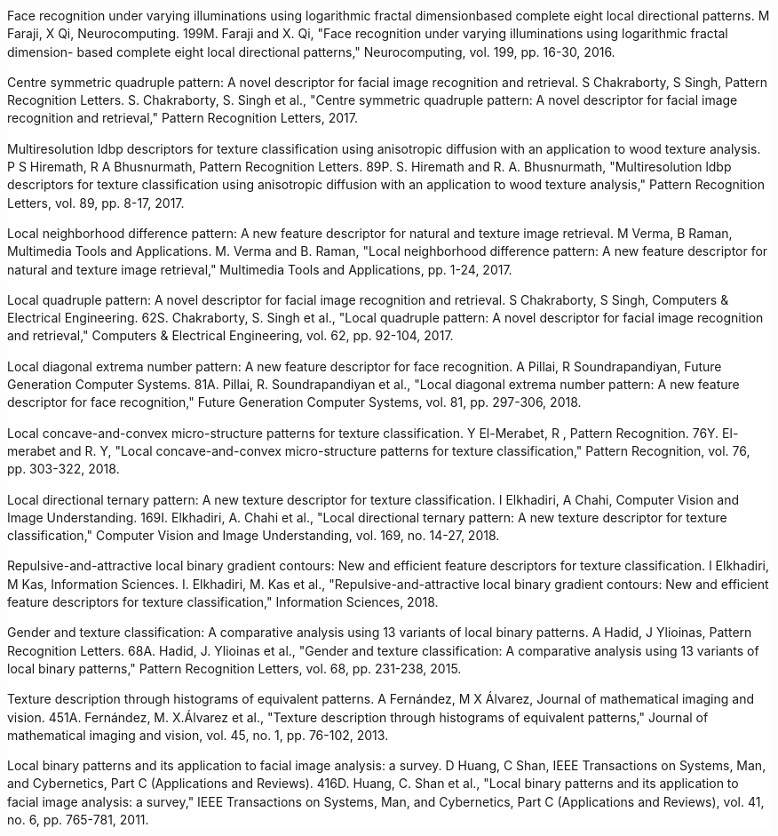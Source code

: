Face recognition under varying illuminations using logarithmic fractal dimensionbased complete eight local directional patterns. M Faraji, X Qi, Neurocomputing. 199M. Faraji and X. Qi, "Face recognition under varying illuminations using logarithmic fractal dimension- based complete eight local directional patterns," Neurocomputing, vol. 199, pp. 16-30, 2016.

Centre symmetric quadruple pattern: A novel descriptor for facial image recognition and retrieval. S Chakraborty, S Singh, Pattern Recognition Letters. S. Chakraborty, S. Singh et al., "Centre symmetric quadruple pattern: A novel descriptor for facial image recognition and retrieval," Pattern Recognition Letters, 2017.

Multiresolution ldbp descriptors for texture classification using anisotropic diffusion with an application to wood texture analysis. P S Hiremath, R A Bhusnurmath, Pattern Recognition Letters. 89P. S. Hiremath and R. A. Bhusnurmath, "Multiresolution ldbp descriptors for texture classification using anisotropic diffusion with an application to wood texture analysis," Pattern Recognition Letters, vol. 89, pp. 8-17, 2017.

Local neighborhood difference pattern: A new feature descriptor for natural and texture image retrieval. M Verma, B Raman, Multimedia Tools and Applications. M. Verma and B. Raman, "Local neighborhood difference pattern: A new feature descriptor for natural and texture image retrieval," Multimedia Tools and Applications, pp. 1-24, 2017.

Local quadruple pattern: A novel descriptor for facial image recognition and retrieval. S Chakraborty, S Singh, Computers & Electrical Engineering. 62S. Chakraborty, S. Singh et al., "Local quadruple pattern: A novel descriptor for facial image recognition and retrieval," Computers & Electrical Engineering, vol. 62, pp. 92-104, 2017.

Local diagonal extrema number pattern: A new feature descriptor for face recognition. A Pillai, R Soundrapandiyan, Future Generation Computer Systems. 81A. Pillai, R. Soundrapandiyan et al., "Local diagonal extrema number pattern: A new feature descriptor for face recognition," Future Generation Computer Systems, vol. 81, pp. 297-306, 2018.

Local concave-and-convex micro-structure patterns for texture classification. Y El-Merabet, R , Pattern Recognition. 76Y. El-merabet and R. Y, "Local concave-and-convex micro-structure patterns for texture classification," Pattern Recognition, vol. 76, pp. 303-322, 2018.

Local directional ternary pattern: A new texture descriptor for texture classification. I Elkhadiri, A Chahi, Computer Vision and Image Understanding. 169I. Elkhadiri, A. Chahi et al., "Local directional ternary pattern: A new texture descriptor for texture classification," Computer Vision and Image Understanding, vol. 169, no. 14-27, 2018.

Repulsive-and-attractive local binary gradient contours: New and efficient feature descriptors for texture classification. I Elkhadiri, M Kas, Information Sciences. I. Elkhadiri, M. Kas et al., "Repulsive-and-attractive local binary gradient contours: New and efficient feature descriptors for texture classification," Information Sciences, 2018.

Gender and texture classification: A comparative analysis using 13 variants of local binary patterns. A Hadid, J Ylioinas, Pattern Recognition Letters. 68A. Hadid, J. Ylioinas et al., "Gender and texture classification: A comparative analysis using 13 variants of local binary patterns," Pattern Recognition Letters, vol. 68, pp. 231-238, 2015.

Texture description through histograms of equivalent patterns. A Fernández, M X Álvarez, Journal of mathematical imaging and vision. 451A. Fernández, M. X.Álvarez et al., "Texture description through histograms of equivalent patterns," Journal of mathematical imaging and vision, vol. 45, no. 1, pp. 76-102, 2013.

Local binary patterns and its application to facial image analysis: a survey. D Huang, C Shan, IEEE Transactions on Systems, Man, and Cybernetics, Part C (Applications and Reviews). 416D. Huang, C. Shan et al., "Local binary patterns and its application to facial image analysis: a survey," IEEE Transactions on Systems, Man, and Cybernetics, Part C (Applications and Reviews), vol. 41, no. 6, pp. 765-781, 2011.
